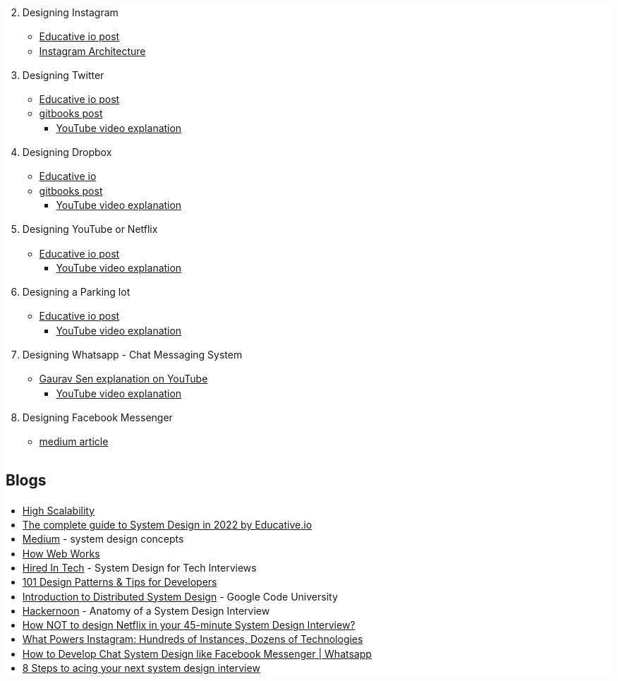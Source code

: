    
   
2. Designing Instagram
   - [Educative io post](https://www.educative.io/courses/grokking-the-system-design-interview/m2yDVZnQ8lG)
   - [Instagram Architecture](http://highscalability.com/blog/2011/12/6/instagram-architecture-14-million-users-terabytes-of-photos.html)
 
 
3. Designing Twitter
   - [Educative io post](https://www.educative.io/courses/grokking-the-system-design-interview/m2G48X18NDO)
   - [gitbooks post](https://weifoo.gitbooks.io/systemdesign/content/system-design-examples/twitter.html)
      - [YouTube video explanation](https://www.youtube.com/watch?v=wYk0xPP_P_8&list=PLkQkbY7JNJuC99VDJcpQdww-4aT3QhdJv&index=19)
   
   
4. Designing Dropbox
   - [Educative io](https://www.educative.io/courses/grokking-the-system-design-interview/m22Gymjp4mG)
   - [gitbooks post](https://weifoo.gitbooks.io/systemdesign/content/system-design-examples/dropbox.html)
     - [YouTube video explanation](https://www.youtube.com/watch?v=U0xTu6E2CT8&list=PLkQkbY7JNJuC99VDJcpQdww-4aT3QhdJv&index=14)

   
5. Designing YouTube or Netflix
   - [Educative io post](https://www.educative.io/courses/grokking-the-system-design-interview/xV26VjZ7yMl)
      - [YouTube video explanation](https://www.youtube.com/watch?v=psQzyFfsUGU&list=PLkQkbY7JNJuC99VDJcpQdww-4aT3QhdJv&index=20)

   
6. Designing a Parking lot
   - [Educative io post](https://www.educative.io/courses/grokking-the-object-oriented-design-interview/gxM3gRxmr8Z)  
      - [YouTube video explanation](https://www.youtube.com/watch?v=tVRyb4HaHgw)


7. Designing Whatsapp - Chat Messaging System
   - [Gaurav Sen explanation on YouTube](https://www.youtube.com/watch?v=vvhC64hQZMk)
      - [YouTube video explanation](https://www.youtube.com/watch?v=ovnrSH6G6vw)
   
   
8. Designing Facebook Messenger
   - [medium article](https://medium.com/@eileen.code4fun/design-facebook-messenger-438d76639985)
   
   
   
## Blogs 
- [High Scalability](http://highscalability.com/)
- [The complete guide to System Design in 2022 by Educative.io](https://www.educative.io/blog/complete-guide-to-system-design)
- [Medium](https://medium.com/system-design-blog) - system design concepts
- [How Web Works](https://github.com/vasanthk/how-web-works)
- [Hired In Tech](https://www.hiredintech.com/courses/system-design) - System Design for Tech Interviews
- [101 Design Patterns & Tips for Developers](https://sourcemaking.com/design-patterns-and-tips)
- [Introduction to Distributed System Design](https://www.hpcs.cs.tsukuba.ac.jp/~tatebe/lecture/h23/dsys/dsd-tutorial.html) - Google Code University
- [Hackernoon](https://hackernoon.com/anatomy-of-a-system-design-interview-4cb57d75a53f) -  Anatomy of a System Design Interview
- [How NOT to design Netflix in your 45-minute System Design Interview?](https://hackernoon.com/how-not-to-design-netflix-in-your-45-minute-system-design-interview-64953391a054)
- [What Powers Instagram: Hundreds of Instances, Dozens of Technologies](https://instagram-engineering.com/what-powers-instagram-hundreds-of-instances-dozens-of-technologies-adf2e22da2ad)
- [How to Develop Chat System Design like Facebook Messenger | Whatsapp](https://www.cronj.com/blog/how-to-develop-chat-system-design-like-facebook-messenger/)
- [8 Steps to acing your next system design interview](https://www.hackerearth.com/blog/developers/8-steps-to-acing-your-next-system-design-interview/)